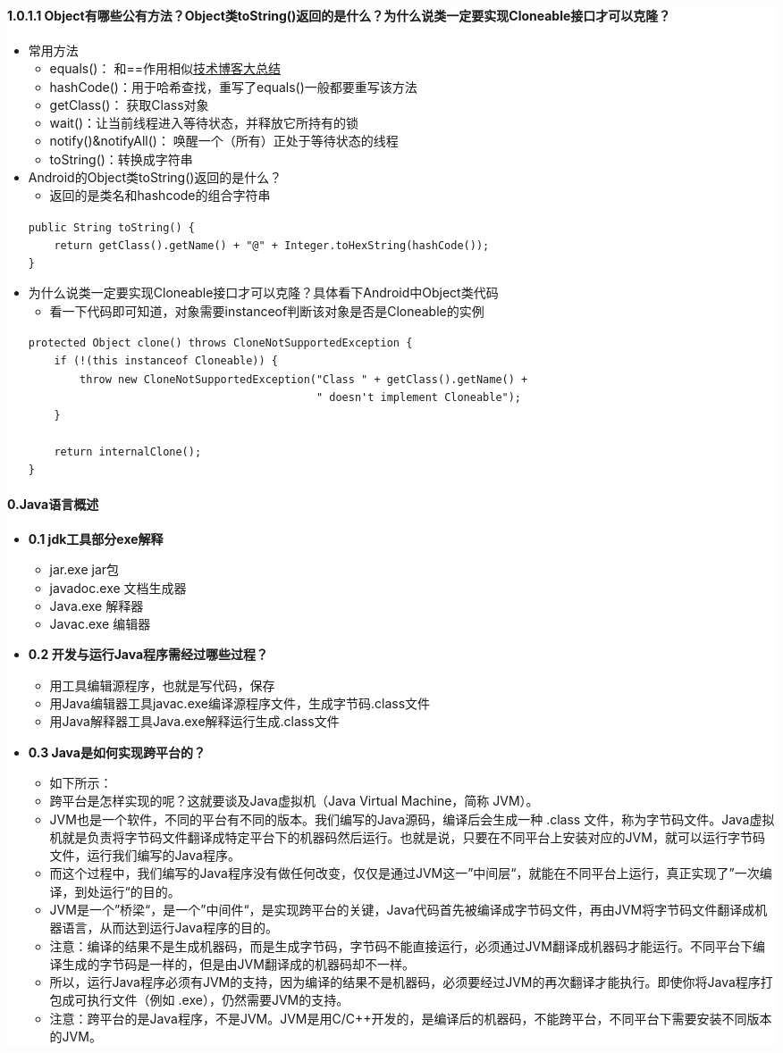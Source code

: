 

#### 1.0.1.1 Object有哪些公有方法？Object类toString()返回的是什么？为什么说类一定要实现Cloneable接口才可以克隆？
- 常用方法
    - equals()： 和==作用相似[技术博客大总结](https://github.com/yangchong211/YCBlogs)
    - hashCode()：用于哈希查找，重写了equals()一般都要重写该方法
    - getClass()： 获取Class对象
    - wait()：让当前线程进入等待状态，并释放它所持有的锁
    - notify()&notifyAll()： 唤醒一个（所有）正处于等待状态的线程
    - toString()：转换成字符串
- Android的Object类toString()返回的是什么？
    - 返回的是类名和hashcode的组合字符串
    ```
    public String toString() {
        return getClass().getName() + "@" + Integer.toHexString(hashCode());
    }
    ```
- 为什么说类一定要实现Cloneable接口才可以克隆？具体看下Android中Object类代码
    - 看一下代码即可知道，对象需要instanceof判断该对象是否是Cloneable的实例
    ```
    protected Object clone() throws CloneNotSupportedException {
        if (!(this instanceof Cloneable)) {
            throw new CloneNotSupportedException("Class " + getClass().getName() +
                                                 " doesn't implement Cloneable");
        }
    
        return internalClone();
    }
    ```




#### 0.Java语言概述
- **0.1 jdk工具部分exe解释**
    * jar.exe       jar包
    * javadoc.exe   文档生成器
    * Java.exe      解释器
    * Javac.exe     编辑器


- **0.2 开发与运行Java程序需经过哪些过程？**
    * 用工具编辑源程序，也就是写代码，保存
    * 用Java编辑器工具javac.exe编译源程序文件，生成字节码.class文件
    * 用Java解释器工具Java.exe解释运行生成.class文件


- **0.3 Java是如何实现跨平台的？**
    * 如下所示：
    - 跨平台是怎样实现的呢？这就要谈及Java虚拟机（Java Virtual Machine，简称 JVM）。
    - JVM也是一个软件，不同的平台有不同的版本。我们编写的Java源码，编译后会生成一种 .class 文件，称为字节码文件。Java虚拟机就是负责将字节码文件翻译成特定平台下的机器码然后运行。也就是说，只要在不同平台上安装对应的JVM，就可以运行字节码文件，运行我们编写的Java程序。
    - 而这个过程中，我们编写的Java程序没有做任何改变，仅仅是通过JVM这一”中间层“，就能在不同平台上运行，真正实现了”一次编译，到处运行“的目的。
    - JVM是一个”桥梁“，是一个”中间件“，是实现跨平台的关键，Java代码首先被编译成字节码文件，再由JVM将字节码文件翻译成机器语言，从而达到运行Java程序的目的。
    - 注意：编译的结果不是生成机器码，而是生成字节码，字节码不能直接运行，必须通过JVM翻译成机器码才能运行。不同平台下编译生成的字节码是一样的，但是由JVM翻译成的机器码却不一样。
    - 所以，运行Java程序必须有JVM的支持，因为编译的结果不是机器码，必须要经过JVM的再次翻译才能执行。即使你将Java程序打包成可执行文件（例如 .exe），仍然需要JVM的支持。
    - 注意：跨平台的是Java程序，不是JVM。JVM是用C/C++开发的，是编译后的机器码，不能跨平台，不同平台下需要安装不同版本的JVM。
